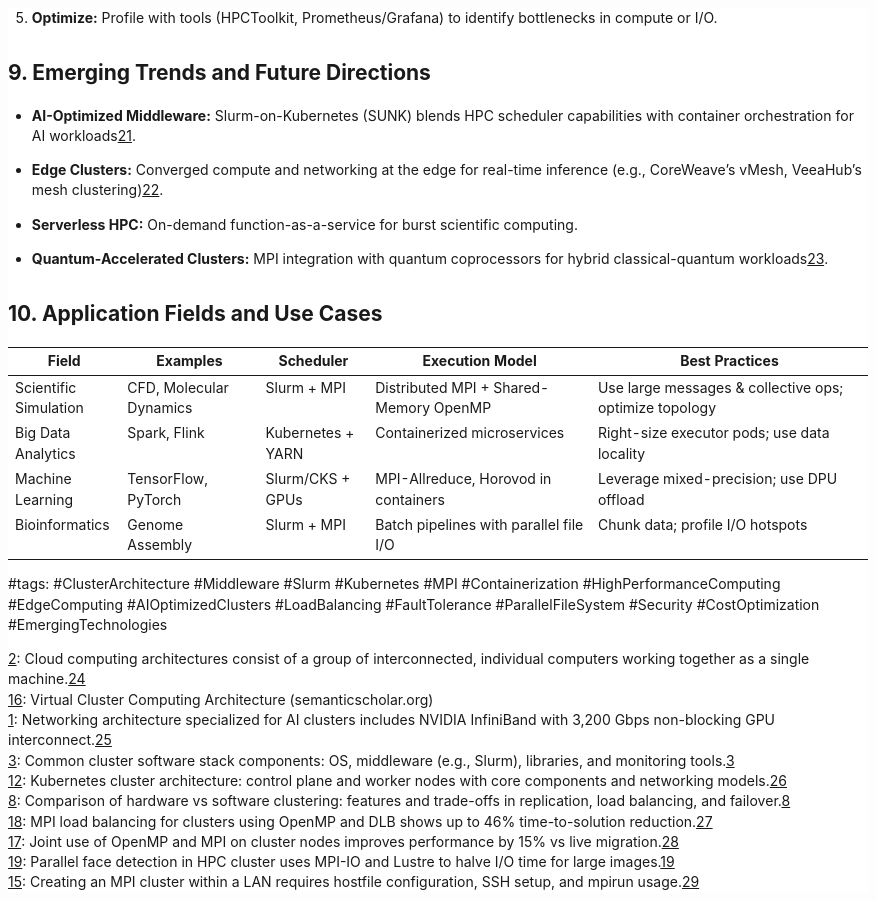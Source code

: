 5. **Optimize:** Profile with tools (HPCToolkit, Prometheus/Grafana) to identify bottlenecks in compute or I/O.
    

## 9. Emerging Trends and Future Directions

- **AI-Optimized Middleware:** Slurm-on-Kubernetes (SUNK) blends HPC scheduler capabilities with container orchestration for AI workloads[21](https://www.sec.gov/Archives/edgar/data/1769628/000119312525058309/d899798ds1a.htm).
    
- **Edge Clusters:** Converged compute and networking at the edge for real-time inference (e.g., CoreWeave’s vMesh, VeeaHub’s mesh clustering)[22](https://www.sec.gov/Archives/edgar/data/1840317/000121390025032215/ea0235151-10k_veeainc.htm).
    
- **Serverless HPC:** On-demand function-as-a-service for burst scientific computing.
    
- **Quantum-Accelerated Clusters:** MPI integration with quantum coprocessors for hybrid classical-quantum workloads[23](https://www.semanticscholar.org/paper/943de0b578f88a3fa76771e0828b4234cdc5f826).
    

## 10. Application Fields and Use Cases

|Field|Examples|Scheduler|Execution Model|Best Practices|
|---|---|---|---|---|
|Scientific Simulation|CFD, Molecular Dynamics|Slurm + MPI|Distributed MPI + Shared-Memory OpenMP|Use large messages & collective ops; optimize topology|
|Big Data Analytics|Spark, Flink|Kubernetes + YARN|Containerized microservices|Right-size executor pods; use data locality|
|Machine Learning|TensorFlow, PyTorch|Slurm/CKS + GPUs|MPI-Allreduce, Horovod in containers|Leverage mixed-precision; use DPU offload|
|Bioinformatics|Genome Assembly|Slurm + MPI|Batch pipelines with parallel file I/O|Chunk data; profile I/O hotspots|

#tags: #ClusterArchitecture #Middleware #Slurm #Kubernetes #MPI #Containerization #HighPerformanceComputing #EdgeComputing #AIOptimizedClusters #LoadBalancing #FaultTolerance #ParallelFileSystem #Security #CostOptimization #EmergingTechnologies

[2](https://www.sec.gov/Archives/edgar/data/1845022/000184502223000038/base-20230131.htm): Cloud computing architectures consist of a group of interconnected, individual computers working together as a single machine.[24](https://www.ibm.com/think/topics/cluster-computing)  
[16](http://www.iaesjournal.com/online/index.php/TELKOMNIKA/article/view/2486): Virtual Cluster Computing Architecture (semanticscholar.org)  
[1](https://www.supermicro.com/en/glossary/computing-cluster): Networking architecture specialized for AI clusters includes NVIDIA InfiniBand with 3,200 Gbps non-blocking GPU interconnect.[25](https://www.sec.gov/Archives/edgar/data/1769628/000119312525067651/d899798d424b4.htm)  
[3](https://doc.sling.si/en/workshops/supercomputing-essentials/01-intro/04-architecture-sw/): Common cluster software stack components: OS, middleware (e.g., Slurm), libraries, and monitoring tools.[3](https://doc.sling.si/en/workshops/supercomputing-essentials/01-intro/04-architecture-sw/)  
[12](https://dotnet.github.io/dotNext/features/cluster/index.html): Kubernetes cluster architecture: control plane and worker nodes with core components and networking models.[26](https://www.virtana.com/glossary/what-is-a-cluster/)  
[8](https://www.evidian.com/products/high-availability-software-for-application-clustering/clustering-software-vs-hardware-clustering/): Comparison of hardware vs software clustering: features and trade-offs in replication, load balancing, and failover.[8](https://www.evidian.com/products/high-availability-software-for-application-clustering/clustering-software-vs-hardware-clustering/)  
[18](https://www.sec.gov/Archives/edgar/data/1346287/000168316825004933/cluster_i10q-033125.htm): MPI load balancing for clusters using OpenMP and DLB shows up to 46% time-to-solution reduction.[27](https://dl.acm.org/doi/10.1145/3545008.3545045)  
[17](http://www.appliedinformatics.ru/e/articles/index.php?article_id_4=2708): Joint use of OpenMP and MPI on cluster nodes improves performance by 15% vs live migration.[28](https://ieeexplore.ieee.org/document/8896432/)  
[19](https://www.cys.cic.ipn.mx/ojs/index.php/CyS/article/view/3053): Parallel face detection in HPC cluster uses MPI-IO and Lustre to halve I/O time for large images.[19](https://www.cys.cic.ipn.mx/ojs/index.php/CyS/article/view/3053)  
[15](https://mpitutorial.com/tutorials/running-an-mpi-cluster-within-a-lan/): Creating an MPI cluster within a LAN requires hostfile configuration, SSH setup, and mpirun usage.[29](https://www.geeksforgeeks.org/linux-unix/creating-an-mpi-cluster/)  